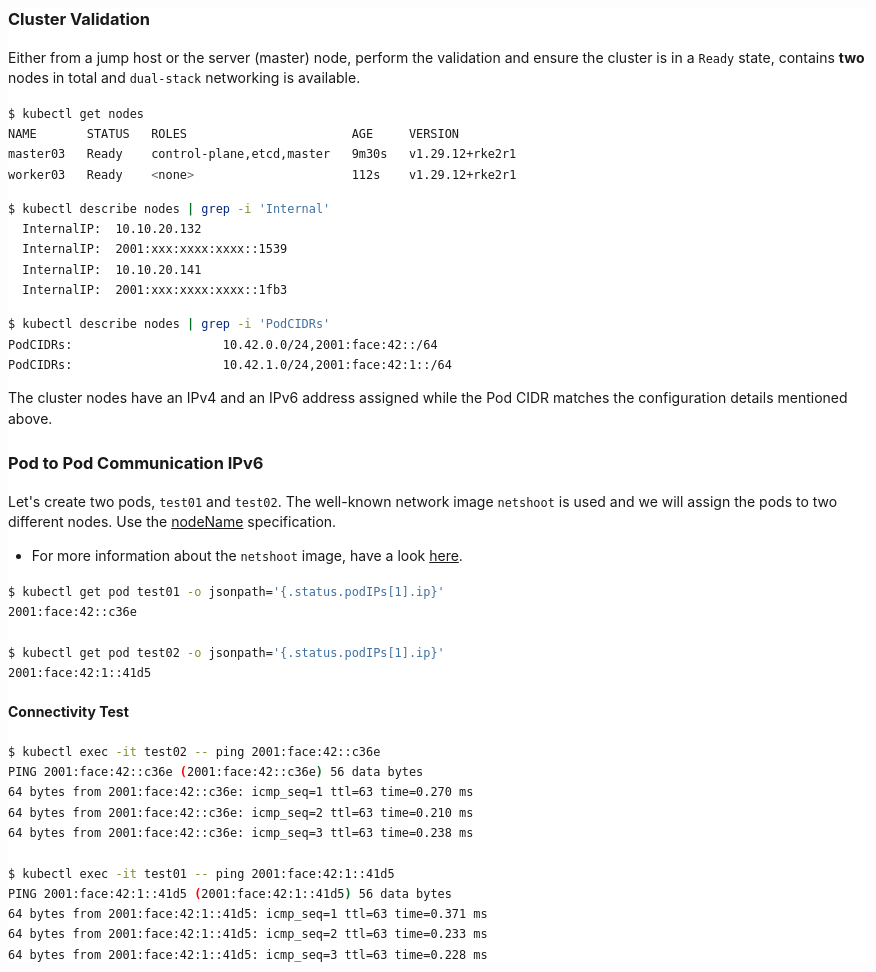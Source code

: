 ### Cluster Validation

Either from a jump host or the server (master) node, perform the validation and ensure the cluster is in a `Ready` state, contains **two** nodes in total and `dual-stack` networking is available.

```bash
$ kubectl get nodes
NAME       STATUS   ROLES                       AGE     VERSION
master03   Ready    control-plane,etcd,master   9m30s   v1.29.12+rke2r1
worker03   Ready    <none>                      112s    v1.29.12+rke2r1
```

```bash
$ kubectl describe nodes | grep -i 'Internal'
  InternalIP:  10.10.20.132
  InternalIP:  2001:xxx:xxxx:xxxx::1539
  InternalIP:  10.10.20.141
  InternalIP:  2001:xxx:xxxx:xxxx::1fb3
```

```bash
$ kubectl describe nodes | grep -i 'PodCIDRs'
PodCIDRs:                     10.42.0.0/24,2001:face:42::/64
PodCIDRs:                     10.42.1.0/24,2001:face:42:1::/64
```

The cluster nodes have an IPv4 and an IPv6 address assigned while the Pod CIDR matches the configuration details mentioned above.

### Pod to Pod Communication IPv6

Let's create two pods, `test01` and `test02`. The well-known network image `netshoot` is used and we will assign the pods to two different nodes. Use the [nodeName](https://kubernetes.io/docs/concepts/scheduling-eviction/assign-pod-node/#nodename) specification.

- For more information about the `netshoot` image, have a look [here](https://hub.docker.com/r/nicolaka/netshoot).

```bash
$ kubectl get pod test01 -o jsonpath='{.status.podIPs[1].ip}'
2001:face:42::c36e

$ kubectl get pod test02 -o jsonpath='{.status.podIPs[1].ip}'
2001:face:42:1::41d5
```

#### Connectivity Test

```bash
$ kubectl exec -it test02 -- ping 2001:face:42::c36e
PING 2001:face:42::c36e (2001:face:42::c36e) 56 data bytes
64 bytes from 2001:face:42::c36e: icmp_seq=1 ttl=63 time=0.270 ms
64 bytes from 2001:face:42::c36e: icmp_seq=2 ttl=63 time=0.210 ms
64 bytes from 2001:face:42::c36e: icmp_seq=3 ttl=63 time=0.238 ms

$ kubectl exec -it test01 -- ping 2001:face:42:1::41d5
PING 2001:face:42:1::41d5 (2001:face:42:1::41d5) 56 data bytes
64 bytes from 2001:face:42:1::41d5: icmp_seq=1 ttl=63 time=0.371 ms
64 bytes from 2001:face:42:1::41d5: icmp_seq=2 ttl=63 time=0.233 ms
64 bytes from 2001:face:42:1::41d5: icmp_seq=3 ttl=63 time=0.228 ms
```
